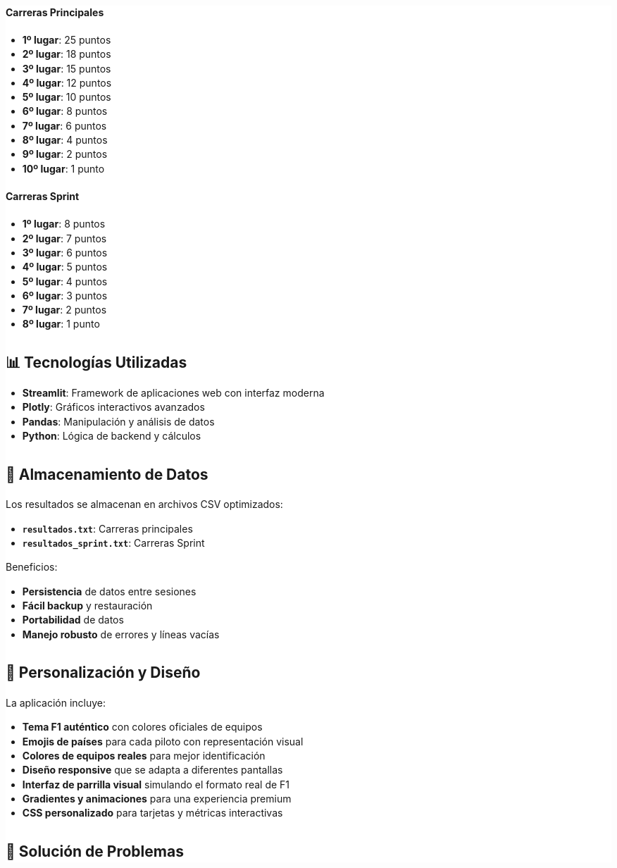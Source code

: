 #### Carreras Principales
- **1º lugar**: 25 puntos
- **2º lugar**: 18 puntos
- **3º lugar**: 15 puntos
- **4º lugar**: 12 puntos
- **5º lugar**: 10 puntos
- **6º lugar**: 8 puntos
- **7º lugar**: 6 puntos
- **8º lugar**: 4 puntos
- **9º lugar**: 2 puntos
- **10º lugar**: 1 punto

#### Carreras Sprint
- **1º lugar**: 8 puntos
- **2º lugar**: 7 puntos
- **3º lugar**: 6 puntos
- **4º lugar**: 5 puntos
- **5º lugar**: 4 puntos
- **6º lugar**: 3 puntos
- **7º lugar**: 2 puntos
- **8º lugar**: 1 punto

## 📊 Tecnologías Utilizadas
- **Streamlit**: Framework de aplicaciones web con interfaz moderna
- **Plotly**: Gráficos interactivos avanzados
- **Pandas**: Manipulación y análisis de datos
- **Python**: Lógica de backend y cálculos

## 💾 Almacenamiento de Datos
Los resultados se almacenan en archivos CSV optimizados:
- **`resultados.txt`**: Carreras principales
- **`resultados_sprint.txt`**: Carreras Sprint

Beneficios:
- **Persistencia** de datos entre sesiones
- **Fácil backup** y restauración
- **Portabilidad** de datos
- **Manejo robusto** de errores y líneas vacías

## 🎨 Personalización y Diseño
La aplicación incluye:
- **Tema F1 auténtico** con colores oficiales de equipos
- **Emojis de países** para cada piloto con representación visual
- **Colores de equipos reales** para mejor identificación
- **Diseño responsive** que se adapta a diferentes pantallas
- **Interfaz de parrilla visual** simulando el formato real de F1
- **Gradientes y animaciones** para una experiencia premium
- **CSS personalizado** para tarjetas y métricas interactivas

## 🔧 Solución de Problemas
